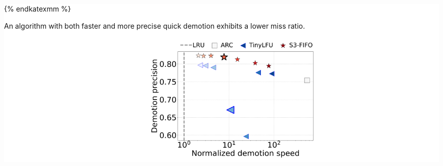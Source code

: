 {% endkatexmm %}

An algorithm with both faster and more precise quick demotion exhibits a lower miss ratio. 


<center>
<figure style="width: 96%" class="align-center">
  <img src="/assets/posts/2023-08-16-s3fifo/twitter_demotion_0.1.svg" alt="Twitter large" style="width:40%">
